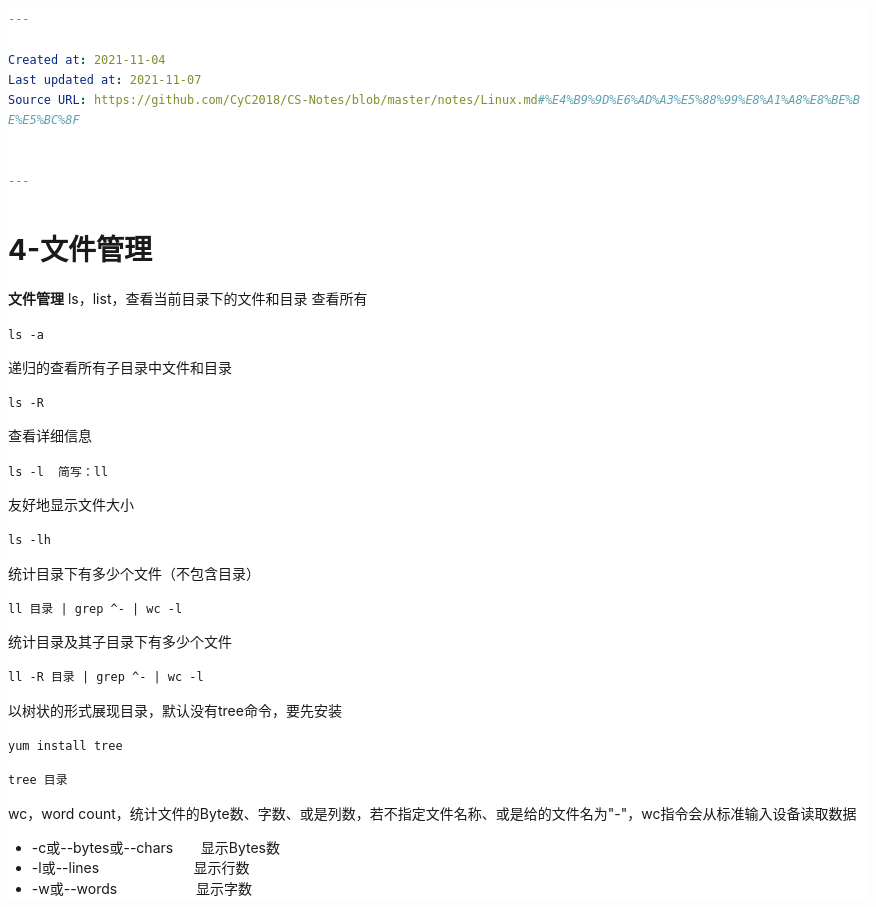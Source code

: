 ```yaml
---

Created at: 2021-11-04
Last updated at: 2021-11-07
Source URL: https://github.com/CyC2018/CS-Notes/blob/master/notes/Linux.md#%E4%B9%9D%E6%AD%A3%E5%88%99%E8%A1%A8%E8%BE%BE%E5%BC%8F


---
```


# 4-文件管理


**文件管理**
ls，list，查看当前目录下的文件和目录
查看所有
```
ls -a
```
递归的查看所有子目录中文件和目录
```
ls -R
```
查看详细信息
```
ls -l  简写：ll
```
友好地显示文件大小
```
ls -lh
```
统计目录下有多少个文件（不包含目录）
```
ll 目录 | grep ^- | wc -l
```
统计目录及其子目录下有多少个文件
```
ll -R 目录 | grep ^- | wc -l
```
以树状的形式展现目录，默认没有tree命令，要先安装
```
yum install tree
```
```
tree 目录
```

wc，word count，统计文件的Byte数、字数、或是列数，若不指定文件名称、或是给的文件名为"-"，wc指令会从标准输入设备读取数据

* \-c或--bytes或--chars       显示Bytes数
* \-l或--lines                        显示行数
* \-w或--words                    显示字数
